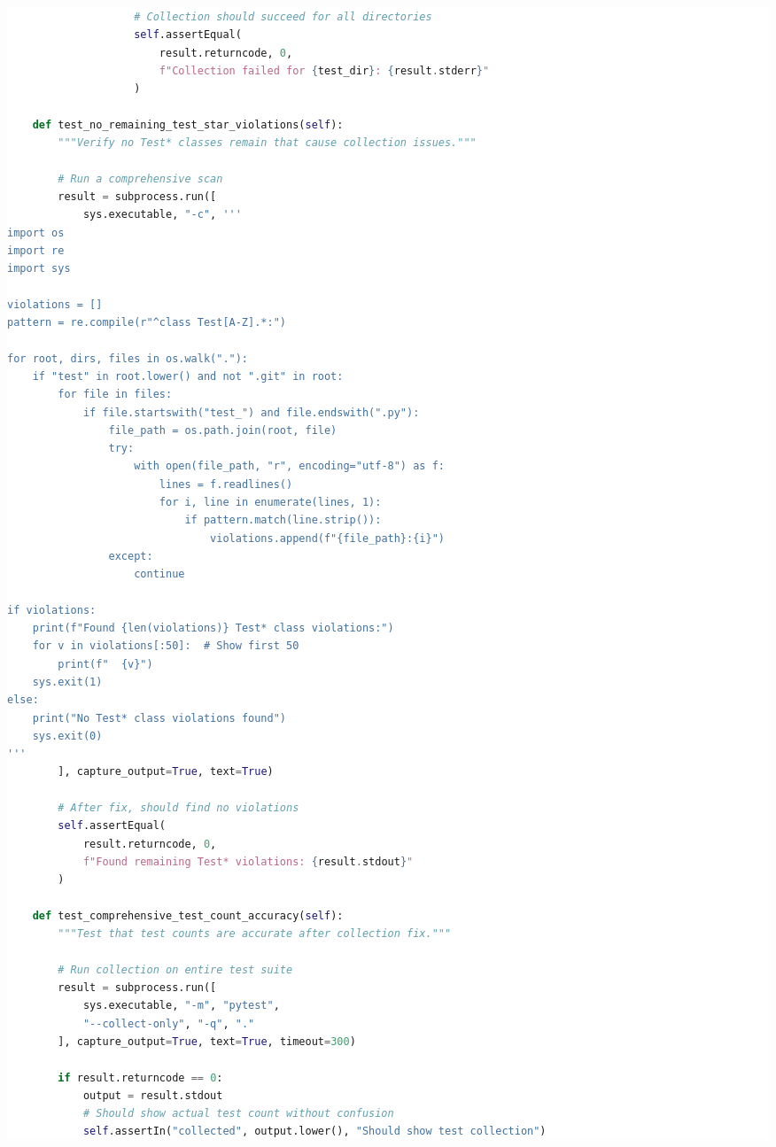 ```python
                    # Collection should succeed for all directories
                    self.assertEqual(
                        result.returncode, 0,
                        f"Collection failed for {test_dir}: {result.stderr}"
                    )

    def test_no_remaining_test_star_violations(self):
        """Verify no Test* classes remain that cause collection issues."""

        # Run a comprehensive scan
        result = subprocess.run([
            sys.executable, "-c", '''
import os
import re
import sys

violations = []
pattern = re.compile(r"^class Test[A-Z].*:")

for root, dirs, files in os.walk("."):
    if "test" in root.lower() and not ".git" in root:
        for file in files:
            if file.startswith("test_") and file.endswith(".py"):
                file_path = os.path.join(root, file)
                try:
                    with open(file_path, "r", encoding="utf-8") as f:
                        lines = f.readlines()
                        for i, line in enumerate(lines, 1):
                            if pattern.match(line.strip()):
                                violations.append(f"{file_path}:{i}")
                except:
                    continue

if violations:
    print(f"Found {len(violations)} Test* class violations:")
    for v in violations[:50]:  # Show first 50
        print(f"  {v}")
    sys.exit(1)
else:
    print("No Test* class violations found")
    sys.exit(0)
'''
        ], capture_output=True, text=True)

        # After fix, should find no violations
        self.assertEqual(
            result.returncode, 0,
            f"Found remaining Test* violations: {result.stdout}"
        )

    def test_comprehensive_test_count_accuracy(self):
        """Test that test counts are accurate after collection fix."""

        # Run collection on entire test suite
        result = subprocess.run([
            sys.executable, "-m", "pytest",
            "--collect-only", "-q", "."
        ], capture_output=True, text=True, timeout=300)

        if result.returncode == 0:
            output = result.stdout
            # Should show actual test count without confusion
            self.assertIn("collected", output.lower(), "Should show test collection")
```